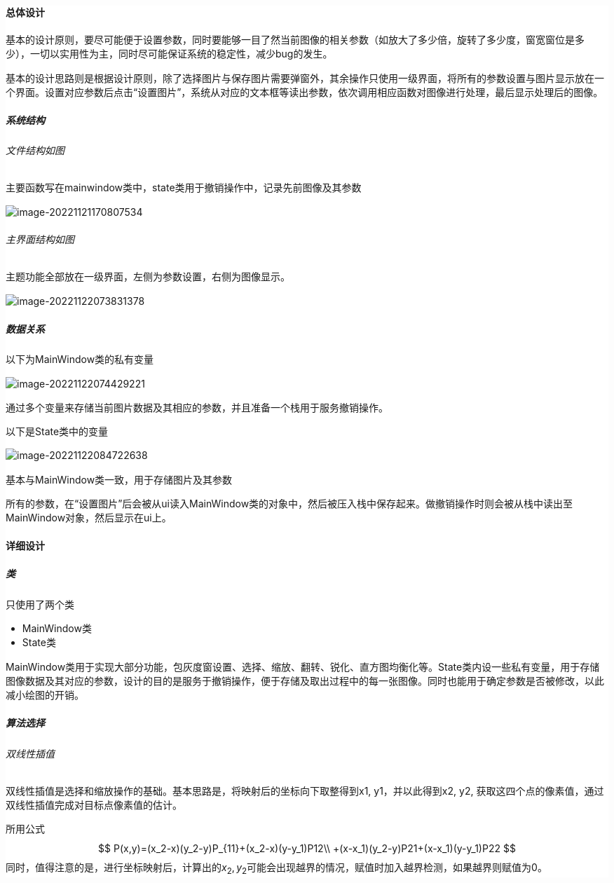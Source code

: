 #### 总体设计

基本的设计原则，要尽可能便于设置参数，同时要能够一目了然当前图像的相关参数（如放大了多少倍，旋转了多少度，窗宽窗位是多少），一切以实用性为主，同时尽可能保证系统的稳定性，减少bug的发生。

基本的设计思路则是根据设计原则，除了选择图片与保存图片需要弹窗外，其余操作只使用一级界面，将所有的参数设置与图片显示放在一个界面。设置对应参数后点击“设置图片”，系统从对应的文本框等读出参数，依次调用相应函数对图像进行处理，最后显示处理后的图像。

##### 系统结构

###### 文件结构如图

主要函数写在mainwindow类中，state类用于撤销操作中，记录先前图像及其参数

![image-20221121170807534](D:\Typora\images\image-20221121170807534.png)

###### 主界面结构如图

主题功能全部放在一级界面，左侧为参数设置，右侧为图像显示。

![image-20221122073831378](D:\Typora\images\image-20221122073831378.png)

##### 数据关系

以下为MainWindow类的私有变量

![image-20221122074429221](D:\Typora\images\image-20221122074429221.png)

通过多个变量来存储当前图片数据及其相应的参数，并且准备一个栈用于服务撤销操作。

以下是State类中的变量

![image-20221122084722638](D:\Typora\images\image-20221122084722638.png)

基本与MainWindow类一致，用于存储图片及其参数

所有的参数，在“设置图片”后会被从ui读入MainWindow类的对象中，然后被压入栈中保存起来。做撤销操作时则会被从栈中读出至MainWindow对象，然后显示在ui上。

#### 详细设计

##### 类

只使用了两个类

- MainWindow类
- State类

MainWindow类用于实现大部分功能，包灰度窗设置、选择、缩放、翻转、锐化、直方图均衡化等。State类内设一些私有变量，用于存储图像数据及其对应的参数，设计的目的是服务于撤销操作，便于存储及取出过程中的每一张图像。同时也能用于确定参数是否被修改，以此减小绘图的开销。

##### 算法选择

###### 双线性插值

双线性插值是选择和缩放操作的基础。基本思路是，将映射后的坐标向下取整得到x1, y1，并以此得到x2, y2, 获取这四个点的像素值，通过双线性插值完成对目标点像素值的估计。

所用公式
$$
P(x,y)=(x_2-x)(y_2-y)P_{11}+(x_2-x)(y-y_1)P12\\
+(x-x_1)(y_2-y)P21+(x-x_1)(y-y_1)P22
$$
同时，值得注意的是，进行坐标映射后，计算出的$x_2, y_2$可能会出现越界的情况，赋值时加入越界检测，如果越界则赋值为0。
